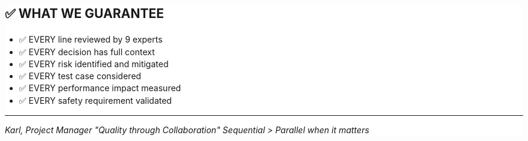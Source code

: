 
## ✅ WHAT WE GUARANTEE

- ✅ EVERY line reviewed by 9 experts
- ✅ EVERY decision has full context
- ✅ EVERY risk identified and mitigated
- ✅ EVERY test case considered
- ✅ EVERY performance impact measured
- ✅ EVERY safety requirement validated

---

*Karl, Project Manager*
*"Quality through Collaboration"*
*Sequential > Parallel when it matters*